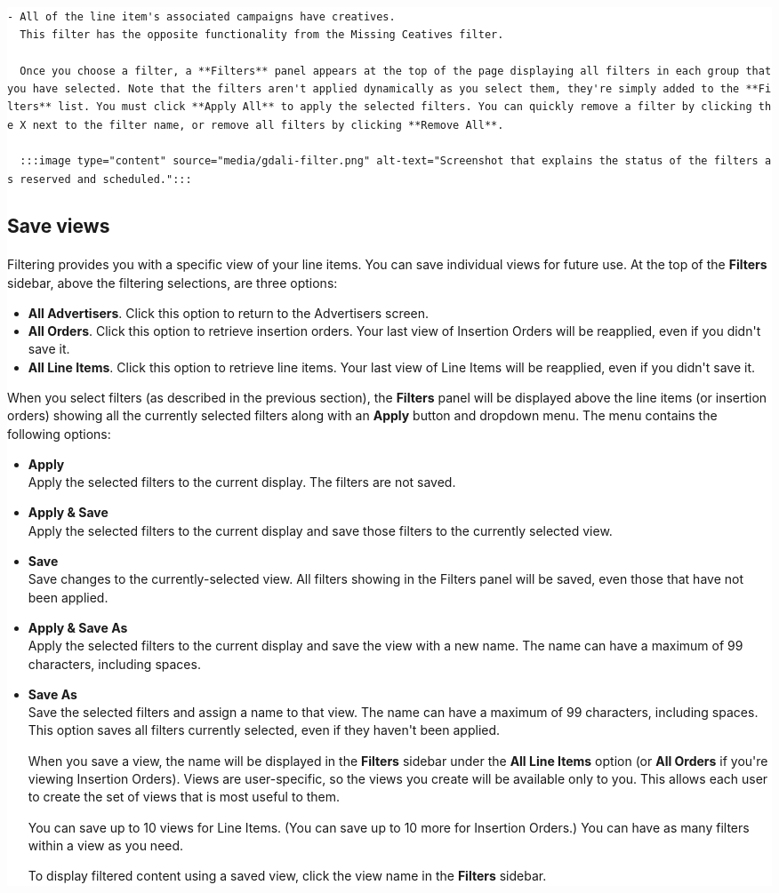     - All of the line item's associated campaigns have creatives.
      This filter has the opposite functionality from the Missing Ceatives filter.

      Once you choose a filter, a **Filters** panel appears at the top of the page displaying all filters in each group that you have selected. Note that the filters aren't applied dynamically as you select them, they're simply added to the **Filters** list. You must click **Apply All** to apply the selected filters. You can quickly remove a filter by clicking the X next to the filter name, or remove all filters by clicking **Remove All**.

      :::image type="content" source="media/gdali-filter.png" alt-text="Screenshot that explains the status of the filters as reserved and scheduled.":::

## Save views

Filtering provides you with a specific view of your line items. You can save individual views for future use. At the top of the **Filters** sidebar, above the filtering selections, are three options:

- **All Advertisers**. Click this option to return to the Advertisers screen.
- **All Orders**. Click this option to retrieve insertion orders. Your last view of Insertion Orders will be reapplied, even if you didn't save it.
- **All Line Items**. Click this option to retrieve line items. Your last view of Line Items will be reapplied, even if you didn't save it.

When you select filters (as described in the previous section), the **Filters** panel will be displayed above the line items (or insertion orders) showing all the currently selected filters along with an **Apply** button and dropdown menu. The menu contains the following options:

- **Apply**  
  Apply the selected filters to the current display. The filters are not saved.

- **Apply & Save**  
  Apply the selected filters to the current display and save those filters to the currently selected view.

- **Save**  
  Save changes to the currently-selected view. All filters showing in the Filters panel will be saved, even those that have not been applied.

- **Apply & Save As**  
  Apply the selected filters to the current display and save the view with a new name. The name can have a maximum of 99 characters, including spaces.

- **Save As**  
  Save the selected filters and assign a name to that view. The name can have a maximum of 99 characters, including spaces. This option saves all filters currently selected, even if they haven't been applied.

  When you save a view, the name will be displayed in the **Filters** sidebar under the **All Line Items** option (or **All Orders** if you're viewing Insertion Orders). Views are user-specific, so the views you create will be available only to you. This allows each user to create the set of views that is most useful to them.

  You can save up to 10 views for Line Items. (You can save up to 10 more for Insertion Orders.) You can have as many filters within a view as you need.

  To display filtered content using a saved view, click the view name in the **Filters** sidebar.
